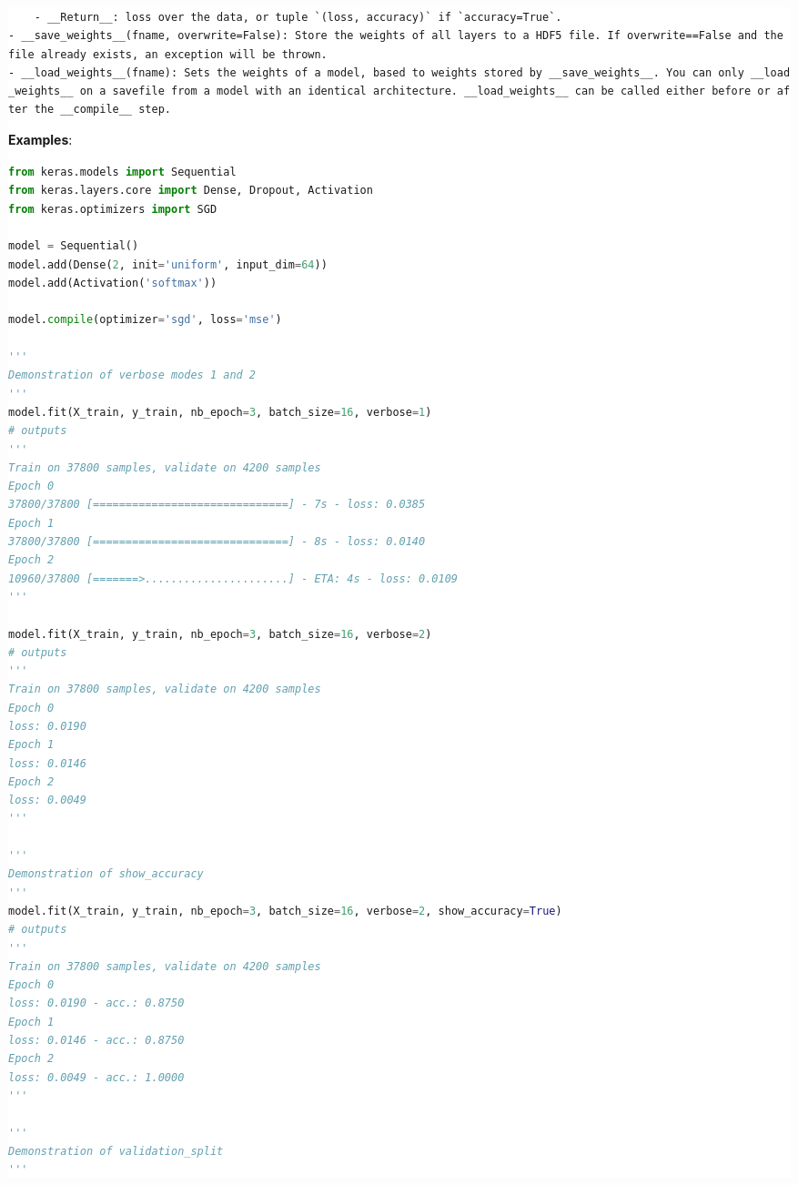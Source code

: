         - __Return__: loss over the data, or tuple `(loss, accuracy)` if `accuracy=True`.
    - __save_weights__(fname, overwrite=False): Store the weights of all layers to a HDF5 file. If overwrite==False and the file already exists, an exception will be thrown.
    - __load_weights__(fname): Sets the weights of a model, based to weights stored by __save_weights__. You can only __load_weights__ on a savefile from a model with an identical architecture. __load_weights__ can be called either before or after the __compile__ step.

__Examples__:

```python
from keras.models import Sequential
from keras.layers.core import Dense, Dropout, Activation
from keras.optimizers import SGD

model = Sequential()
model.add(Dense(2, init='uniform', input_dim=64))
model.add(Activation('softmax'))

model.compile(optimizer='sgd', loss='mse')

'''
Demonstration of verbose modes 1 and 2
'''
model.fit(X_train, y_train, nb_epoch=3, batch_size=16, verbose=1)
# outputs
'''
Train on 37800 samples, validate on 4200 samples
Epoch 0
37800/37800 [==============================] - 7s - loss: 0.0385
Epoch 1
37800/37800 [==============================] - 8s - loss: 0.0140
Epoch 2
10960/37800 [=======>......................] - ETA: 4s - loss: 0.0109
'''

model.fit(X_train, y_train, nb_epoch=3, batch_size=16, verbose=2)
# outputs
'''
Train on 37800 samples, validate on 4200 samples
Epoch 0
loss: 0.0190
Epoch 1
loss: 0.0146
Epoch 2
loss: 0.0049
'''

'''
Demonstration of show_accuracy
'''
model.fit(X_train, y_train, nb_epoch=3, batch_size=16, verbose=2, show_accuracy=True)
# outputs
'''
Train on 37800 samples, validate on 4200 samples
Epoch 0
loss: 0.0190 - acc.: 0.8750
Epoch 1
loss: 0.0146 - acc.: 0.8750
Epoch 2
loss: 0.0049 - acc.: 1.0000
'''

'''
Demonstration of validation_split
'''
```